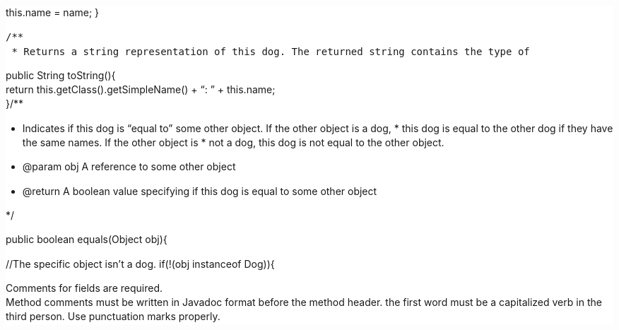 </div>
</div>
<div class="layoutArea">
<div class="column">
this.name = name; }

</div>
</div>
<div class="layoutArea">
<div class="column">
<pre>/**
 * Returns a string representation of this dog. The returned string contains the type of
</pre>
</div>
</div>
<div class="layoutArea">
<div class="column">
public String toString(){

</div>
</div>
<div class="layoutArea">
<div class="column">
return this.getClass().getSimpleName() + “: ” + this.name;

</div>
</div>
<div class="layoutArea">
<div class="column">
}/**

* Indicates if this dog is “equal to” some other object. If the other object is a dog, * this dog is equal to the other dog if they have the same names. If the other object is * not a dog, this dog is not equal to the other object.

* @param obj A reference to some other object

* @return A boolean value specifying if this dog is equal to some other object

*/

</div>
</div>
<div class="layoutArea">
<div class="column">
public boolean equals(Object obj){

//The specific object isn’t a dog. if(!(obj instanceof Dog)){

</div>
</div>
<div class="layoutArea">
<div class="column">
Comments for fields are required.

</div>
</div>
<div class="layoutArea">
<div class="column">
Method comments must be written in Javadoc format before the method header. the first word must be a capitalized verb in the third person. Use punctuation marks properly.
